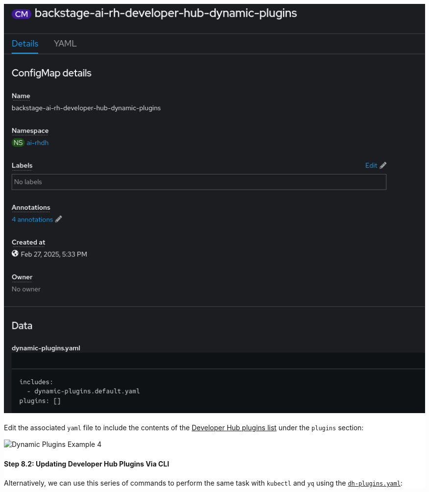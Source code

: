![Dynamic Plugins Example](../../assets/dynamic-plugins-example.png)

Edit the associated `yaml` file to include the contents of the [Developer Hub plugins list](../../dynamic-plugins/dh-plugins.yaml) under the `plugins` section:

![Dynamic Plugins Example 4](../../assets/dynamic-plugins-example-4.png)

#### Step 8.2: Updating Developer Hub Plugins Via CLI

Alternatively, we can use this series of commands to perform the same task with `kubectl` and `yq` using the [`dh-plugins.yaml`](../../dynamic-plugins/dh-plugins.yaml):
